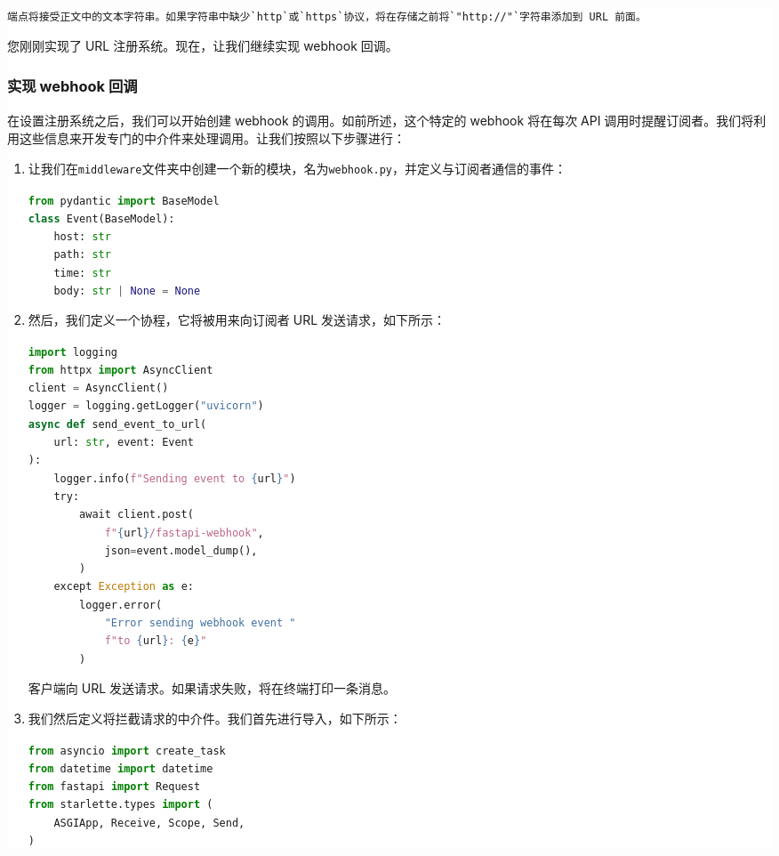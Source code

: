     端点将接受正文中的文本字符串。如果字符串中缺少`http`或`https`协议，将在存储之前将`"http://"`字符串添加到 URL 前面。

您刚刚实现了 URL 注册系统。现在，让我们继续实现 webhook 回调。

### 实现 webhook 回调

在设置注册系统之后，我们可以开始创建 webhook 的调用。如前所述，这个特定的 webhook 将在每次 API 调用时提醒订阅者。我们将利用这些信息来开发专门的中介件来处理调用。让我们按照以下步骤进行：

1.  让我们在`middleware`文件夹中创建一个新的模块，名为`webhook.py`，并定义与订阅者通信的事件：

    ```py
    from pydantic import BaseModel
    class Event(BaseModel):
        host: str
        path: str
        time: str
        body: str | None = None
    ```

1.  然后，我们定义一个协程，它将被用来向订阅者 URL 发送请求，如下所示：

    ```py
    import logging
    from httpx import AsyncClient
    client = AsyncClient()
    logger = logging.getLogger("uvicorn")
    async def send_event_to_url(
        url: str, event: Event
    ):
        logger.info(f"Sending event to {url}")
        try:
            await client.post(
                f"{url}/fastapi-webhook",
                json=event.model_dump(),
            )
        except Exception as e:
            logger.error(
                "Error sending webhook event "
                f"to {url}: {e}"
            )
    ```

    客户端向 URL 发送请求。如果请求失败，将在终端打印一条消息。

1.  我们然后定义将拦截请求的中介件。我们首先进行导入，如下所示：

    ```py
    from asyncio import create_task
    from datetime import datetime
    from fastapi import Request
    from starlette.types import (
        ASGIApp, Receive, Scope, Send,
    )
    ```
